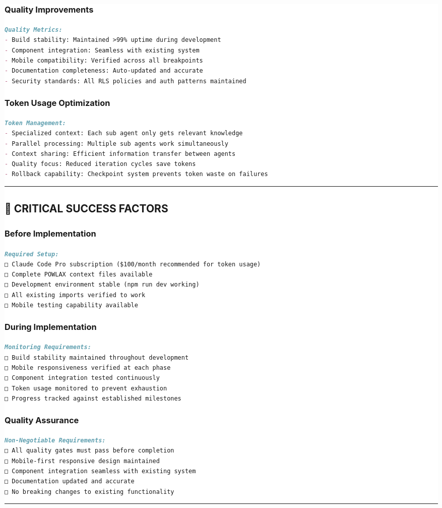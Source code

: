 ### **Quality Improvements**
```markdown
Quality Metrics:
- Build stability: Maintained >99% uptime during development
- Component integration: Seamless with existing system
- Mobile compatibility: Verified across all breakpoints  
- Documentation completeness: Auto-updated and accurate
- Security standards: All RLS policies and auth patterns maintained
```

### **Token Usage Optimization**
```markdown
Token Management:
- Specialized context: Each sub agent only gets relevant knowledge
- Parallel processing: Multiple sub agents work simultaneously
- Context sharing: Efficient information transfer between agents
- Quality focus: Reduced iteration cycles save tokens
- Rollback capability: Checkpoint system prevents token waste on failures
```

---

## 🚨 **CRITICAL SUCCESS FACTORS**

### **Before Implementation**
```markdown
Required Setup:
□ Claude Code Pro subscription ($100/month recommended for token usage)
□ Complete POWLAX context files available
□ Development environment stable (npm run dev working)
□ All existing imports verified to work
□ Mobile testing capability available
```

### **During Implementation**  
```markdown
Monitoring Requirements:
□ Build stability maintained throughout development
□ Mobile responsiveness verified at each phase
□ Component integration tested continuously
□ Token usage monitored to prevent exhaustion
□ Progress tracked against established milestones
```

### **Quality Assurance**
```markdown
Non-Negotiable Requirements:
□ All quality gates must pass before completion
□ Mobile-first responsive design maintained
□ Component integration seamless with existing system
□ Documentation updated and accurate
□ No breaking changes to existing functionality
```

---